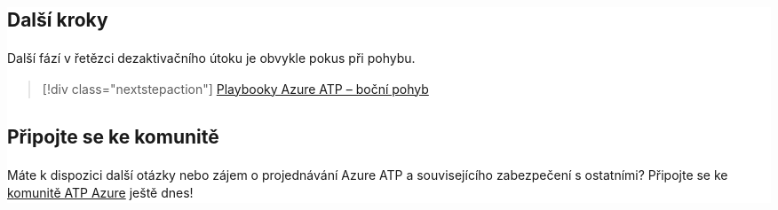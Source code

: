 
## <a name="next-steps"></a>Další kroky

Další fází v řetězci dezaktivačního útoku je obvykle pokus při pohybu.

> [!div class="nextstepaction"]
> [Playbooky Azure ATP – boční pohyb](atp-playbook-lateral-movement.md)

## <a name="join-the-community"></a>Připojte se ke komunitě

Máte k dispozici další otázky nebo zájem o projednávání Azure ATP a souvisejícího zabezpečení s ostatními? Připojte se ke [komunitě ATP Azure](https://techcommunity.microsoft.com/t5/Azure-Advanced-Threat-Protection/bd-p/AzureAdvancedThreatProtection) ještě dnes!

